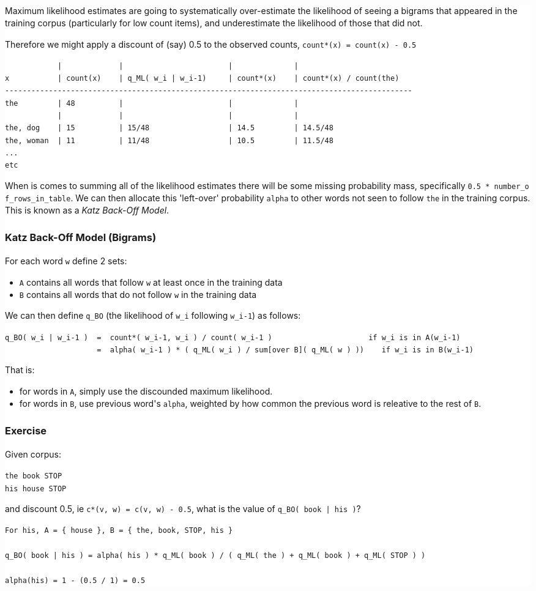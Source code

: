 Maximum likelihood estimates are going to systematically over-estimate the likelihood of seeing a bigrams that appeared in the training corpus (particularly for low count items), and underestimate the likelihood of those that did not.

Therefore we might apply a discount of (say) 0.5 to the observed counts, `count*(x) = count(x) - 0.5`

	            |             |                        |              | 
	x           | count(x)    | q_ML( w_i | w_i-1)     | count*(x)    | count*(x) / count(the)
	---------------------------------------------------------------------------------------------
	the         | 48          |                        |              |
	            |             |                        |              | 
	the, dog    | 15          | 15/48                  | 14.5         | 14.5/48
	the, woman  | 11          | 11/48                  | 10.5         | 11.5/48
	...
	etc

When is comes to summing all of the likelihood estimates there will be some missing probability mass, specifically `0.5 * number_of_rows_in_table`. We can then allocate this 'left-over' probability `alpha` to other words not seen to follow `the` in the training corpus. This is known as a *Katz Back-Off Model*.

### Katz Back-Off Model (Bigrams)

For each word `w` define 2 sets: 

* `A` contains all words that follow `w` at least once in the training data
* `B` contains all words that do not follow `w` in the training data

We can then define `q_BO` (the likelihood of `w_i` following `w_i-1`) as follows:

	q_BO( w_i | w_i-1 )  =  count*( w_i-1, w_i ) / count( w_i-1 )                      if w_i is in A(w_i-1)
	                     =  alpha( w_i-1 ) * ( q_ML( w_i ) / sum[over B]( q_ML( w ) ))    if w_i is in B(w_i-1)

That is:

* for words in `A`, simply use the discounded maximum likelihood. 
* for words in `B`, use previous word's `alpha`, weighted by how common the previous word is releative to the rest of `B`.

### Exercise

Given corpus:

	the book STOP
	his house STOP

and discount 0.5, ie `c*(v, w) = c(v, w) - 0.5`, what is the value of `q_BO( book | his )`?

	For his, A = { house }, B = { the, book, STOP, his }

	q_BO( book | his ) = alpha( his ) * q_ML( book ) / ( q_ML( the ) + q_ML( book ) + q_ML( STOP ) )

	alpha(his) = 1 - (0.5 / 1) = 0.5
